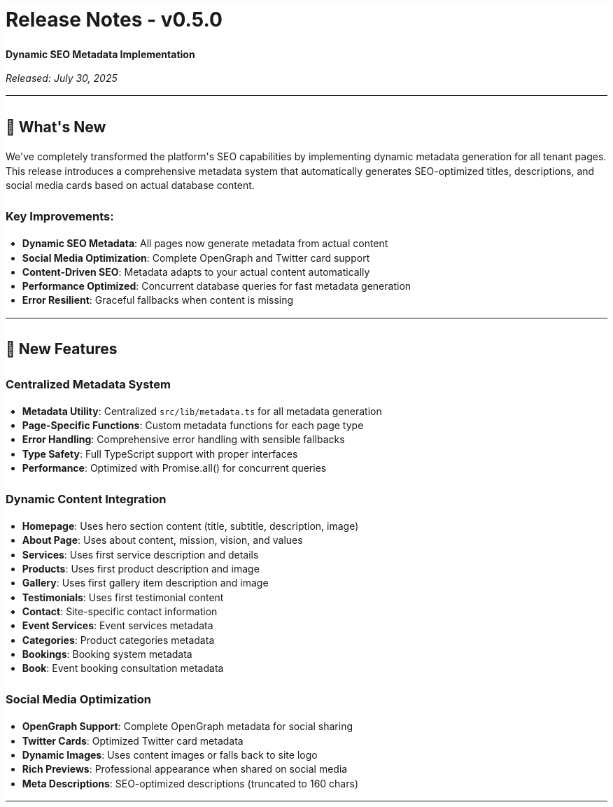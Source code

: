 # Release Notes - v0.5.0

**Dynamic SEO Metadata Implementation**

*Released: July 30, 2025*

---

## 🎯 What's New

We've completely transformed the platform's SEO capabilities by implementing dynamic metadata generation for all tenant pages. This release introduces a comprehensive metadata system that automatically generates SEO-optimized titles, descriptions, and social media cards based on actual database content.

### Key Improvements:
- **Dynamic SEO Metadata**: All pages now generate metadata from actual content
- **Social Media Optimization**: Complete OpenGraph and Twitter card support
- **Content-Driven SEO**: Metadata adapts to your actual content automatically
- **Performance Optimized**: Concurrent database queries for fast metadata generation
- **Error Resilient**: Graceful fallbacks when content is missing

---

## 🎉 New Features

### Centralized Metadata System
- **Metadata Utility**: Centralized `src/lib/metadata.ts` for all metadata generation
- **Page-Specific Functions**: Custom metadata functions for each page type
- **Error Handling**: Comprehensive error handling with sensible fallbacks
- **Type Safety**: Full TypeScript support with proper interfaces
- **Performance**: Optimized with Promise.all() for concurrent queries

### Dynamic Content Integration
- **Homepage**: Uses hero section content (title, subtitle, description, image)
- **About Page**: Uses about content, mission, vision, and values
- **Services**: Uses first service description and details
- **Products**: Uses first product description and image
- **Gallery**: Uses first gallery item description and image
- **Testimonials**: Uses first testimonial content
- **Contact**: Site-specific contact information
- **Event Services**: Event services metadata
- **Categories**: Product categories metadata
- **Bookings**: Booking system metadata
- **Book**: Event booking consultation metadata

### Social Media Optimization
- **OpenGraph Support**: Complete OpenGraph metadata for social sharing
- **Twitter Cards**: Optimized Twitter card metadata
- **Dynamic Images**: Uses content images or falls back to site logo
- **Rich Previews**: Professional appearance when shared on social media
- **Meta Descriptions**: SEO-optimized descriptions (truncated to 160 chars)

---